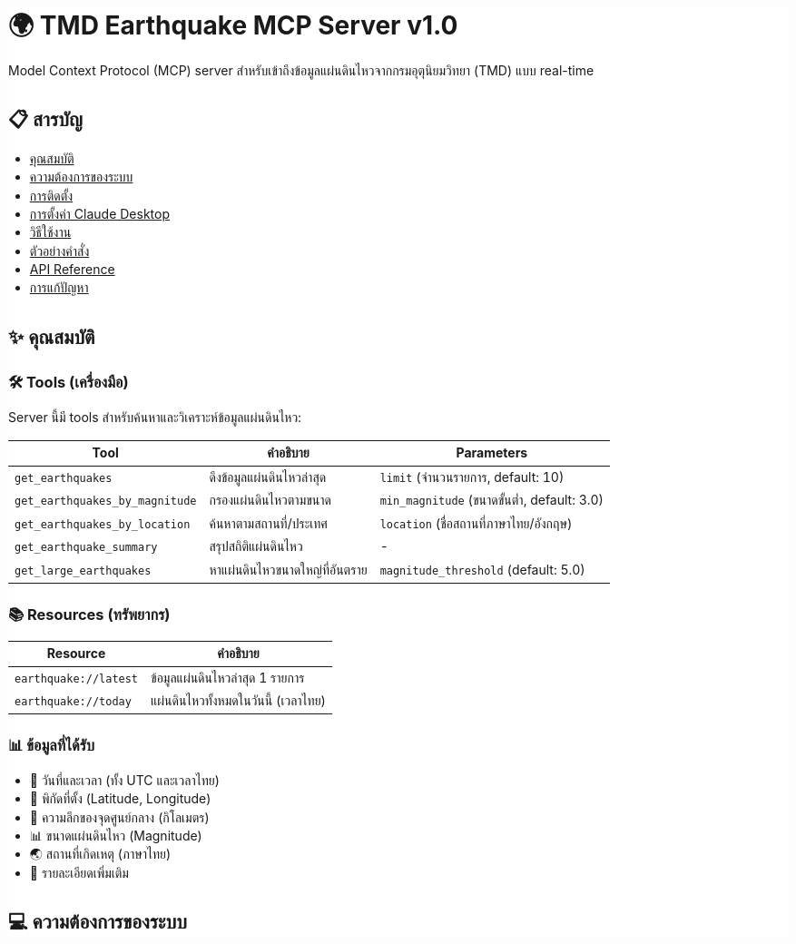 # 🌍 TMD Earthquake MCP Server v1.0

Model Context Protocol (MCP) server สำหรับเข้าถึงข้อมูลแผ่นดินไหวจากกรมอุตุนิยมวิทยา (TMD) แบบ real-time

## 📋 สารบัญ
- [คุณสมบัติ](#-คุณสมบัติ)
- [ความต้องการของระบบ](#-ความต้องการของระบบ)
- [การติดตั้ง](#-การติดตั้ง)
- [การตั้งค่า Claude Desktop](#-การตั้งค่า-claude-desktop)
- [วิธีใช้งาน](#-วิธีใช้งาน)
- [ตัวอย่างคำสั่ง](#-ตัวอย่างคำสั่ง)
- [API Reference](#-api-reference)
- [การแก้ปัญหา](#-การแก้ปัญหา)

## ✨ คุณสมบัติ

### 🛠️ Tools (เครื่องมือ)
Server นี้มี tools สำหรับค้นหาและวิเคราะห์ข้อมูลแผ่นดินไหว:

| Tool | คำอธิบาย | Parameters |
|------|----------|------------|
| `get_earthquakes` | ดึงข้อมูลแผ่นดินไหวล่าสุด | `limit` (จำนวนรายการ, default: 10) |
| `get_earthquakes_by_magnitude` | กรองแผ่นดินไหวตามขนาด | `min_magnitude` (ขนาดขั้นต่ำ, default: 3.0) |
| `get_earthquakes_by_location` | ค้นหาตามสถานที่/ประเทศ | `location` (ชื่อสถานที่ภาษาไทย/อังกฤษ) |
| `get_earthquake_summary` | สรุปสถิติแผ่นดินไหว | - |
| `get_large_earthquakes` | หาแผ่นดินไหวขนาดใหญ่ที่อันตราย | `magnitude_threshold` (default: 5.0) |

### 📚 Resources (ทรัพยากร)
| Resource | คำอธิบาย |
|----------|----------|
| `earthquake://latest` | ข้อมูลแผ่นดินไหวล่าสุด 1 รายการ |
| `earthquake://today` | แผ่นดินไหวทั้งหมดในวันนี้ (เวลาไทย) |

### 📊 ข้อมูลที่ได้รับ
- 📅 วันที่และเวลา (ทั้ง UTC และเวลาไทย)
- 📍 พิกัดที่ตั้ง (Latitude, Longitude)
- 🎯 ความลึกของจุดศูนย์กลาง (กิโลเมตร)
- 📊 ขนาดแผ่นดินไหว (Magnitude)
- 🌏 สถานที่เกิดเหตุ (ภาษาไทย)
- 💬 รายละเอียดเพิ่มเติม

## 💻 ความต้องการของระบบ
